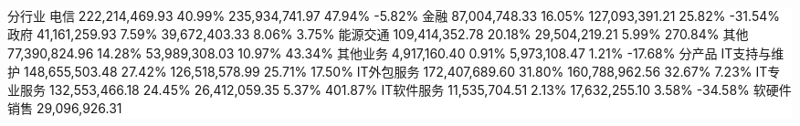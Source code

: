 分行业
电信
222,214,469.93
40.99%
235,934,741.97
47.94%
-5.82%
金融
87,004,748.33
16.05%
127,093,391.21
25.82%
-31.54%
政府
41,161,259.93
7.59%
39,672,403.33
8.06%
3.75%
能源交通
109,414,352.78
20.18%
29,504,219.21
5.99%
270.84%
其他
77,390,824.96
14.28%
53,989,308.03
10.97%
43.34%
其他业务
4,917,160.40
0.91%
5,973,108.47
1.21%
-17.68%
分产品
IT支持与维护
148,655,503.48
27.42%
126,518,578.99
25.71%
17.50%
IT外包服务
172,407,689.60
31.80%
160,788,962.56
32.67%
7.23%
IT专业服务
132,553,466.18
24.45%
26,412,059.35
5.37%
401.87%
IT软件服务
11,535,704.51
2.13%
17,632,255.10
3.58%
-34.58%
软硬件销售
29,096,926.31